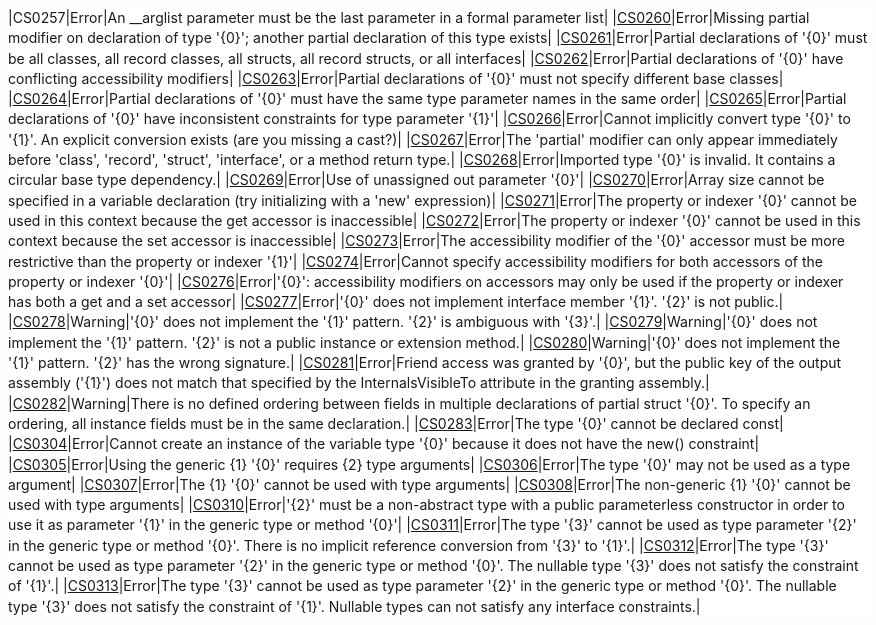 |CS0257|Error|An \_\_arglist parameter must be the last parameter in a formal parameter list|
|[CS0260](https://docs.microsoft.com/en-us/dotnet/csharp/language-reference/compiler-messages/cs0260)|Error|Missing partial modifier on declaration of type '{0}'; another partial declaration of this type exists|
|[CS0261](https://docs.microsoft.com/en-us/dotnet/csharp/misc/cs0261)|Error|Partial declarations of '{0}' must be all classes, all record classes, all structs, all record structs, or all interfaces|
|[CS0262](https://docs.microsoft.com/en-us/dotnet/csharp/misc/cs0262)|Error|Partial declarations of '{0}' have conflicting accessibility modifiers|
|[CS0263](https://docs.microsoft.com/en-us/dotnet/csharp/misc/cs0263)|Error|Partial declarations of '{0}' must not specify different base classes|
|[CS0264](https://docs.microsoft.com/en-us/dotnet/csharp/misc/cs0264)|Error|Partial declarations of '{0}' must have the same type parameter names in the same order|
|[CS0265](https://docs.microsoft.com/en-us/dotnet/csharp/misc/cs0265)|Error|Partial declarations of '{0}' have inconsistent constraints for type parameter '{1}'|
|[CS0266](https://docs.microsoft.com/en-us/dotnet/csharp/language-reference/compiler-messages/cs0266)|Error|Cannot implicitly convert type '{0}' to '{1}'. An explicit conversion exists (are you missing a cast?)|
|[CS0267](https://docs.microsoft.com/en-us/dotnet/csharp/misc/cs0267)|Error|The 'partial' modifier can only appear immediately before 'class', 'record', 'struct', 'interface', or a method return type.|
|[CS0268](https://docs.microsoft.com/en-us/dotnet/csharp/misc/cs0268)|Error|Imported type '{0}' is invalid. It contains a circular base type dependency.|
|[CS0269](https://docs.microsoft.com/en-us/dotnet/csharp/language-reference/compiler-messages/cs0269)|Error|Use of unassigned out parameter '{0}'|
|[CS0270](https://docs.microsoft.com/en-us/dotnet/csharp/language-reference/compiler-messages/cs0270)|Error|Array size cannot be specified in a variable declaration (try initializing with a 'new' expression)|
|[CS0271](https://docs.microsoft.com/en-us/dotnet/csharp/misc/cs0271)|Error|The property or indexer '{0}' cannot be used in this context because the get accessor is inaccessible|
|[CS0272](https://docs.microsoft.com/en-us/dotnet/csharp/misc/cs0272)|Error|The property or indexer '{0}' cannot be used in this context because the set accessor is inaccessible|
|[CS0273](https://docs.microsoft.com/en-us/dotnet/csharp/misc/cs0273)|Error|The accessibility modifier of the '{0}' accessor must be more restrictive than the property or indexer '{1}'|
|[CS0274](https://docs.microsoft.com/en-us/dotnet/csharp/misc/cs0274)|Error|Cannot specify accessibility modifiers for both accessors of the property or indexer '{0}'|
|[CS0276](https://docs.microsoft.com/en-us/dotnet/csharp/misc/cs0276)|Error|'{0}': accessibility modifiers on accessors may only be used if the property or indexer has both a get and a set accessor|
|[CS0277](https://docs.microsoft.com/en-us/dotnet/csharp/misc/cs0277)|Error|'{0}' does not implement interface member '{1}'. '{2}' is not public.|
|[CS0278](https://docs.microsoft.com/en-us/dotnet/csharp/misc/cs0278)|Warning|'{0}' does not implement the '{1}' pattern. '{2}' is ambiguous with '{3}'.|
|[CS0279](https://docs.microsoft.com/en-us/dotnet/csharp/misc/cs0279)|Warning|'{0}' does not implement the '{1}' pattern. '{2}' is not a public instance or extension method.|
|[CS0280](https://docs.microsoft.com/en-us/dotnet/csharp/misc/cs0280)|Warning|'{0}' does not implement the '{1}' pattern. '{2}' has the wrong signature.|
|[CS0281](https://docs.microsoft.com/en-us/dotnet/csharp/misc/cs0281)|Error|Friend access was granted by '{0}', but the public key of the output assembly ('{1}') does not match that specified by the InternalsVisibleTo attribute in the granting assembly.|
|[CS0282](https://docs.microsoft.com/en-us/dotnet/csharp/misc/cs0282)|Warning|There is no defined ordering between fields in multiple declarations of partial struct '{0}'. To specify an ordering, all instance fields must be in the same declaration.|
|[CS0283](https://docs.microsoft.com/en-us/dotnet/csharp/misc/cs0283)|Error|The type '{0}' cannot be declared const|
|[CS0304](https://docs.microsoft.com/en-us/dotnet/csharp/language-reference/compiler-messages/cs0304)|Error|Cannot create an instance of the variable type '{0}' because it does not have the new() constraint|
|[CS0305](https://docs.microsoft.com/en-us/dotnet/csharp/misc/cs0305)|Error|Using the generic {1} '{0}' requires {2} type arguments|
|[CS0306](https://docs.microsoft.com/en-us/dotnet/csharp/misc/cs0306)|Error|The type '{0}' may not be used as a type argument|
|[CS0307](https://docs.microsoft.com/en-us/dotnet/csharp/misc/cs0307)|Error|The {1} '{0}' cannot be used with type arguments|
|[CS0308](https://docs.microsoft.com/en-us/dotnet/csharp/misc/cs0308)|Error|The non-generic {1} '{0}' cannot be used with type arguments|
|[CS0310](https://docs.microsoft.com/en-us/dotnet/csharp/language-reference/compiler-messages/cs0310)|Error|'{2}' must be a non-abstract type with a public parameterless constructor in order to use it as parameter '{1}' in the generic type or method '{0}'|
|[CS0311](https://docs.microsoft.com/en-us/dotnet/csharp/language-reference/compiler-messages/cs0311)|Error|The type '{3}' cannot be used as type parameter '{2}' in the generic type or method '{0}'. There is no implicit reference conversion from '{3}' to '{1}'.|
|[CS0312](https://docs.microsoft.com/en-us/dotnet/csharp/misc/cs0312)|Error|The type '{3}' cannot be used as type parameter '{2}' in the generic type or method '{0}'. The nullable type '{3}' does not satisfy the constraint of '{1}'.|
|[CS0313](https://docs.microsoft.com/en-us/dotnet/csharp/misc/cs0313)|Error|The type '{3}' cannot be used as type parameter '{2}' in the generic type or method '{0}'. The nullable type '{3}' does not satisfy the constraint of '{1}'. Nullable types can not satisfy any interface constraints.|